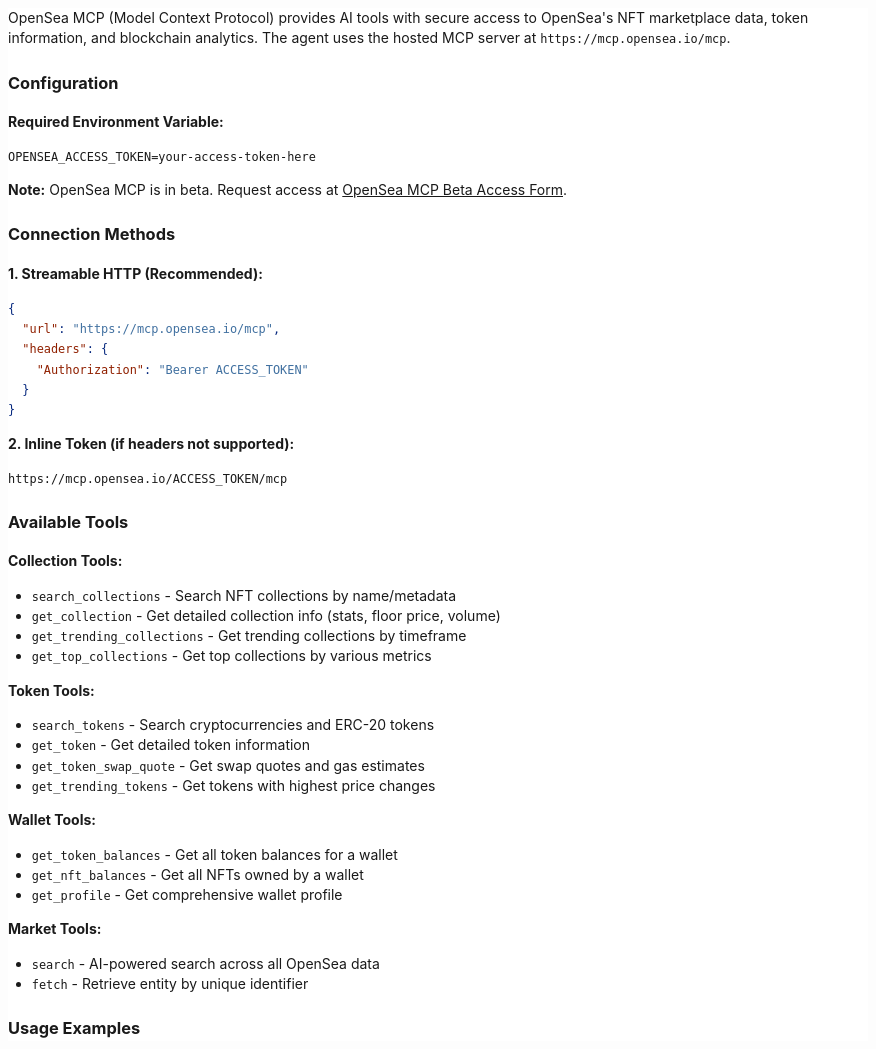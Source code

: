 OpenSea MCP (Model Context Protocol) provides AI tools with secure access to OpenSea's NFT marketplace data, token information, and blockchain analytics. The agent uses the hosted MCP server at `https://mcp.opensea.io/mcp`.

### Configuration

**Required Environment Variable:**
```env
OPENSEA_ACCESS_TOKEN=your-access-token-here
```

**Note:** OpenSea MCP is in beta. Request access at [OpenSea MCP Beta Access Form](https://opensea.io/mcp-beta-access).

### Connection Methods

**1. Streamable HTTP (Recommended):**
```json
{
  "url": "https://mcp.opensea.io/mcp",
  "headers": {
    "Authorization": "Bearer ACCESS_TOKEN"
  }
}
```

**2. Inline Token (if headers not supported):**
```
https://mcp.opensea.io/ACCESS_TOKEN/mcp
```

### Available Tools

**Collection Tools:**
- `search_collections` - Search NFT collections by name/metadata
- `get_collection` - Get detailed collection info (stats, floor price, volume)
- `get_trending_collections` - Get trending collections by timeframe
- `get_top_collections` - Get top collections by various metrics

**Token Tools:**
- `search_tokens` - Search cryptocurrencies and ERC-20 tokens
- `get_token` - Get detailed token information
- `get_token_swap_quote` - Get swap quotes and gas estimates
- `get_trending_tokens` - Get tokens with highest price changes

**Wallet Tools:**
- `get_token_balances` - Get all token balances for a wallet
- `get_nft_balances` - Get all NFTs owned by a wallet
- `get_profile` - Get comprehensive wallet profile

**Market Tools:**
- `search` - AI-powered search across all OpenSea data
- `fetch` - Retrieve entity by unique identifier

### Usage Examples
